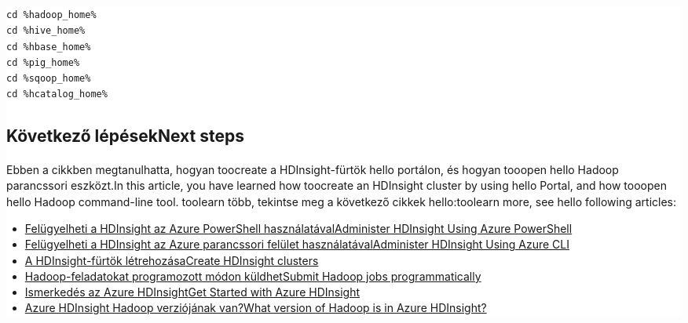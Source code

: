     cd %hadoop_home%
    cd %hive_home%
    cd %hbase_home%
    cd %pig_home%
    cd %sqoop_home%
    cd %hcatalog_home%

## <a name="next-steps"></a><span data-ttu-id="0e169-377">Következő lépések</span><span class="sxs-lookup"><span data-stu-id="0e169-377">Next steps</span></span>
<span data-ttu-id="0e169-378">Ebben a cikkben megtanulhatta, hogyan toocreate a HDInsight-fürtök hello portálon, és hogyan tooopen hello Hadoop parancssori eszközt.</span><span class="sxs-lookup"><span data-stu-id="0e169-378">In this article, you have learned how toocreate an HDInsight cluster by using hello Portal, and how tooopen hello Hadoop command-line tool.</span></span> <span data-ttu-id="0e169-379">toolearn több, tekintse meg a következő cikkek hello:</span><span class="sxs-lookup"><span data-stu-id="0e169-379">toolearn more, see hello following articles:</span></span>

* [<span data-ttu-id="0e169-380">Felügyelheti a HDInsight az Azure PowerShell használatával</span><span class="sxs-lookup"><span data-stu-id="0e169-380">Administer HDInsight Using Azure PowerShell</span></span>](hdinsight-administer-use-powershell.md)
* [<span data-ttu-id="0e169-381">Felügyelheti a HDInsight az Azure parancssori felület használatával</span><span class="sxs-lookup"><span data-stu-id="0e169-381">Administer HDInsight Using Azure CLI</span></span>](hdinsight-administer-use-command-line.md)
* [<span data-ttu-id="0e169-382">A HDInsight-fürtök létrehozása</span><span class="sxs-lookup"><span data-stu-id="0e169-382">Create HDInsight clusters</span></span>](hdinsight-hadoop-provision-linux-clusters.md)
* [<span data-ttu-id="0e169-383">Hadoop-feladatokat programozott módon küldhet</span><span class="sxs-lookup"><span data-stu-id="0e169-383">Submit Hadoop jobs programmatically</span></span>](hdinsight-submit-hadoop-jobs-programmatically.md)
* [<span data-ttu-id="0e169-384">Ismerkedés az Azure HDInsight</span><span class="sxs-lookup"><span data-stu-id="0e169-384">Get Started with Azure HDInsight</span></span>](hdinsight-hadoop-linux-tutorial-get-started.md)
* [<span data-ttu-id="0e169-385">Azure HDInsight Hadoop verziójának van?</span><span class="sxs-lookup"><span data-stu-id="0e169-385">What version of Hadoop is in Azure HDInsight?</span></span>](hdinsight-component-versioning.md)

[azure-portal]: https://portal.azure.com
[image-hadoopcommandline]: ./media/hdinsight-administer-use-management-portal/hdinsight-hadoop-command-line.png "Hadoop parancssor"
